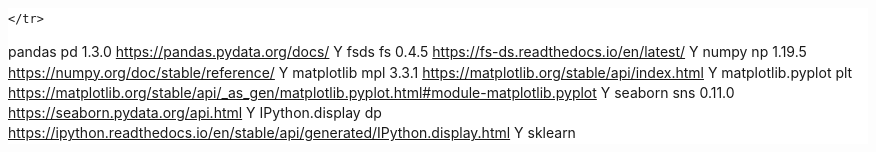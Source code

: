     </tr>
  </thead>
  <tbody>
    <tr>
      <td id="T_a32d7_row0_col0" class="data row0 col0" >pandas</td>
      <td id="T_a32d7_row0_col1" class="data row0 col1" >pd</td>
      <td id="T_a32d7_row0_col2" class="data row0 col2" >1.3.0</td>
      <td id="T_a32d7_row0_col3" class="data row0 col3" ><a href="https://pandas.pydata.org/docs/">https://pandas.pydata.org/docs/</a></td>
      <td id="T_a32d7_row0_col4" class="data row0 col4" >Y</td>
    </tr>
    <tr>
      <td id="T_a32d7_row1_col0" class="data row1 col0" >fsds</td>
      <td id="T_a32d7_row1_col1" class="data row1 col1" >fs</td>
      <td id="T_a32d7_row1_col2" class="data row1 col2" >0.4.5</td>
      <td id="T_a32d7_row1_col3" class="data row1 col3" ><a href="https://fs-ds.readthedocs.io/en/latest/">https://fs-ds.readthedocs.io/en/latest/</a></td>
      <td id="T_a32d7_row1_col4" class="data row1 col4" >Y</td>
    </tr>
    <tr>
      <td id="T_a32d7_row2_col0" class="data row2 col0" >numpy</td>
      <td id="T_a32d7_row2_col1" class="data row2 col1" >np</td>
      <td id="T_a32d7_row2_col2" class="data row2 col2" >1.19.5</td>
      <td id="T_a32d7_row2_col3" class="data row2 col3" ><a href="https://numpy.org/doc/stable/reference/">https://numpy.org/doc/stable/reference/</a></td>
      <td id="T_a32d7_row2_col4" class="data row2 col4" >Y</td>
    </tr>
    <tr>
      <td id="T_a32d7_row3_col0" class="data row3 col0" >matplotlib</td>
      <td id="T_a32d7_row3_col1" class="data row3 col1" >mpl</td>
      <td id="T_a32d7_row3_col2" class="data row3 col2" >3.3.1</td>
      <td id="T_a32d7_row3_col3" class="data row3 col3" ><a href="https://matplotlib.org/stable/api/index.html">https://matplotlib.org/stable/api/index.html</a></td>
      <td id="T_a32d7_row3_col4" class="data row3 col4" >Y</td>
    </tr>
    <tr>
      <td id="T_a32d7_row4_col0" class="data row4 col0" >matplotlib.pyplot</td>
      <td id="T_a32d7_row4_col1" class="data row4 col1" >plt</td>
      <td id="T_a32d7_row4_col2" class="data row4 col2" ></td>
      <td id="T_a32d7_row4_col3" class="data row4 col3" ><a href="https://matplotlib.org/stable/api/_as_gen/matplotlib.pyplot.html#module-matplotlib.pyplot">https://matplotlib.org/stable/api/_as_gen/matplotlib.pyplot.html#module-matplotlib.pyplot</a></td>
      <td id="T_a32d7_row4_col4" class="data row4 col4" >Y</td>
    </tr>
    <tr>
      <td id="T_a32d7_row5_col0" class="data row5 col0" >seaborn</td>
      <td id="T_a32d7_row5_col1" class="data row5 col1" >sns</td>
      <td id="T_a32d7_row5_col2" class="data row5 col2" >0.11.0</td>
      <td id="T_a32d7_row5_col3" class="data row5 col3" ><a href="https://seaborn.pydata.org/api.html">https://seaborn.pydata.org/api.html</a></td>
      <td id="T_a32d7_row5_col4" class="data row5 col4" >Y</td>
    </tr>
    <tr>
      <td id="T_a32d7_row6_col0" class="data row6 col0" >IPython.display</td>
      <td id="T_a32d7_row6_col1" class="data row6 col1" >dp</td>
      <td id="T_a32d7_row6_col2" class="data row6 col2" ></td>
      <td id="T_a32d7_row6_col3" class="data row6 col3" ><a href="https://ipython.readthedocs.io/en/stable/api/generated/IPython.display.html">https://ipython.readthedocs.io/en/stable/api/generated/IPython.display.html</a></td>
      <td id="T_a32d7_row6_col4" class="data row6 col4" >Y</td>
    </tr>
    <tr>
      <td id="T_a32d7_row7_col0" class="data row7 col0" >sklearn</td>
      <td id="T_a32d7_row7_col1" class="data row7 col1" ></td>